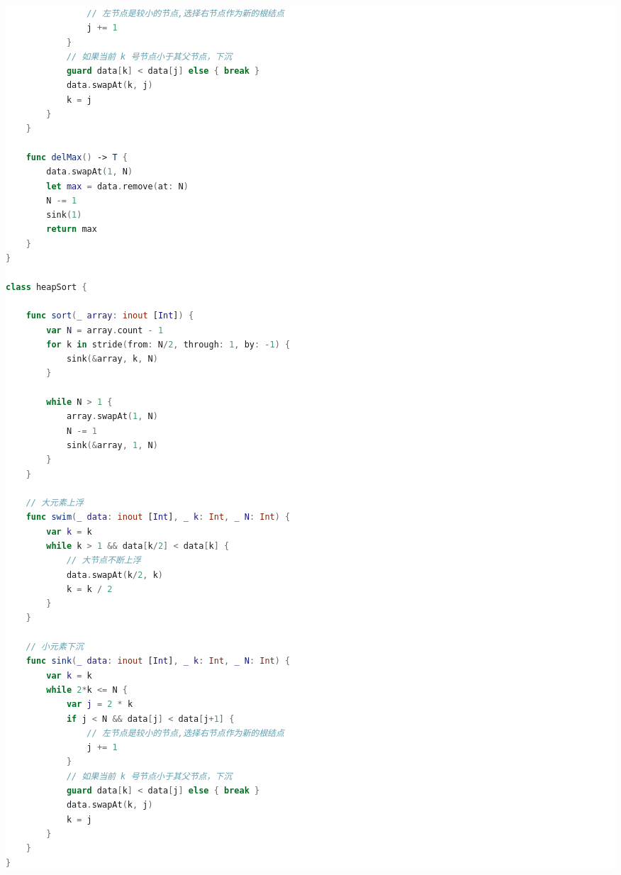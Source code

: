```swift
                // 左节点是较小的节点,选择右节点作为新的根结点
                j += 1
            }
            // 如果当前 k 号节点小于其父节点，下沉
            guard data[k] < data[j] else { break }
            data.swapAt(k, j)
            k = j
        }
    }
    
    func delMax() -> T {
        data.swapAt(1, N)
        let max = data.remove(at: N)
        N -= 1
        sink(1)
        return max
    }
}

class heapSort {
    
    func sort(_ array: inout [Int]) {
        var N = array.count - 1
        for k in stride(from: N/2, through: 1, by: -1) {
            sink(&array, k, N)
        }
        
        while N > 1 {
            array.swapAt(1, N)
            N -= 1
            sink(&array, 1, N)
        }
    }
    
    // 大元素上浮
    func swim(_ data: inout [Int], _ k: Int, _ N: Int) {
        var k = k
        while k > 1 && data[k/2] < data[k] {
            // 大节点不断上浮
            data.swapAt(k/2, k)
            k = k / 2
        }
    }
    
    // 小元素下沉
    func sink(_ data: inout [Int], _ k: Int, _ N: Int) {
        var k = k
        while 2*k <= N {
            var j = 2 * k
            if j < N && data[j] < data[j+1] {
                // 左节点是较小的节点,选择右节点作为新的根结点
                j += 1
            }
            // 如果当前 k 号节点小于其父节点，下沉
            guard data[k] < data[j] else { break }
            data.swapAt(k, j)
            k = j
        }
    }
}

```
